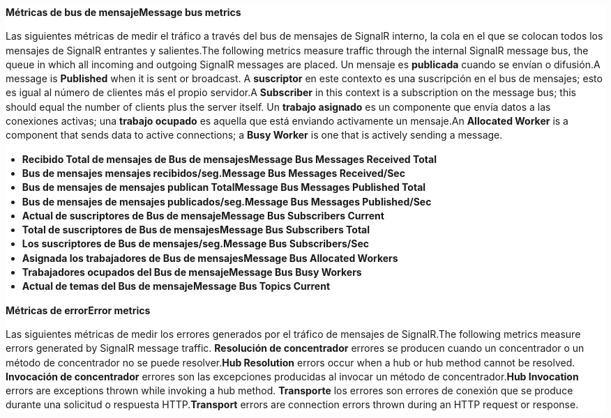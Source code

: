 <span data-ttu-id="33863-203">**Métricas de bus de mensaje**</span><span class="sxs-lookup"><span data-stu-id="33863-203">**Message bus metrics**</span></span>

<span data-ttu-id="33863-204">Las siguientes métricas de medir el tráfico a través del bus de mensajes de SignalR interno, la cola en el que se colocan todos los mensajes de SignalR entrantes y salientes.</span><span class="sxs-lookup"><span data-stu-id="33863-204">The following metrics measure traffic through the internal SignalR message bus, the queue in which all incoming and outgoing SignalR messages are placed.</span></span> <span data-ttu-id="33863-205">Un mensaje es **publicada** cuando se envían o difusión.</span><span class="sxs-lookup"><span data-stu-id="33863-205">A message is **Published** when it is sent or broadcast.</span></span> <span data-ttu-id="33863-206">A **suscriptor** en este contexto es una suscripción en el bus de mensajes; esto es igual al número de clientes más el propio servidor.</span><span class="sxs-lookup"><span data-stu-id="33863-206">A **Subscriber** in this context is a subscription on the message bus; this should equal the number of clients plus the server itself.</span></span> <span data-ttu-id="33863-207">Un **trabajo asignado** es un componente que envía datos a las conexiones activas; una **trabajo ocupado** es aquella que está enviando activamente un mensaje.</span><span class="sxs-lookup"><span data-stu-id="33863-207">An **Allocated Worker** is a component that sends data to active connections; a **Busy Worker** is one that is actively sending a message.</span></span>

- <span data-ttu-id="33863-208">**Recibido Total de mensajes de Bus de mensajes**</span><span class="sxs-lookup"><span data-stu-id="33863-208">**Message Bus Messages Received Total**</span></span>
- <span data-ttu-id="33863-209">**Bus de mensajes mensajes recibidos/seg.**</span><span class="sxs-lookup"><span data-stu-id="33863-209">**Message Bus Messages Received/Sec**</span></span>
- <span data-ttu-id="33863-210">**Bus de mensajes de mensajes publican Total**</span><span class="sxs-lookup"><span data-stu-id="33863-210">**Message Bus Messages Published Total**</span></span>
- <span data-ttu-id="33863-211">**Bus de mensajes de mensajes publicados/seg.**</span><span class="sxs-lookup"><span data-stu-id="33863-211">**Message Bus Messages Published/Sec**</span></span>
- <span data-ttu-id="33863-212">**Actual de suscriptores de Bus de mensaje**</span><span class="sxs-lookup"><span data-stu-id="33863-212">**Message Bus Subscribers Current**</span></span>
- <span data-ttu-id="33863-213">**Total de suscriptores de Bus de mensajes**</span><span class="sxs-lookup"><span data-stu-id="33863-213">**Message Bus Subscribers Total**</span></span>
- <span data-ttu-id="33863-214">**Los suscriptores de Bus de mensajes/seg.**</span><span class="sxs-lookup"><span data-stu-id="33863-214">**Message Bus Subscribers/Sec**</span></span>
- <span data-ttu-id="33863-215">**Asignada los trabajadores de Bus de mensajes**</span><span class="sxs-lookup"><span data-stu-id="33863-215">**Message Bus Allocated Workers**</span></span>
- <span data-ttu-id="33863-216">**Trabajadores ocupados del Bus de mensaje**</span><span class="sxs-lookup"><span data-stu-id="33863-216">**Message Bus Busy Workers**</span></span>
- <span data-ttu-id="33863-217">**Actual de temas del Bus de mensaje**</span><span class="sxs-lookup"><span data-stu-id="33863-217">**Message Bus Topics Current**</span></span>

<span data-ttu-id="33863-218">**Métricas de error**</span><span class="sxs-lookup"><span data-stu-id="33863-218">**Error metrics**</span></span>

<span data-ttu-id="33863-219">Las siguientes métricas de medir los errores generados por el tráfico de mensajes de SignalR.</span><span class="sxs-lookup"><span data-stu-id="33863-219">The following metrics measure errors generated by SignalR message traffic.</span></span> <span data-ttu-id="33863-220">**Resolución de concentrador** errores se producen cuando un concentrador o un método de concentrador no se puede resolver.</span><span class="sxs-lookup"><span data-stu-id="33863-220">**Hub Resolution** errors occur when a hub or hub method cannot be resolved.</span></span> <span data-ttu-id="33863-221">**Invocación de concentrador** errores son las excepciones producidas al invocar un método de concentrador.</span><span class="sxs-lookup"><span data-stu-id="33863-221">**Hub Invocation** errors are exceptions thrown while invoking a hub method.</span></span> <span data-ttu-id="33863-222">**Transporte** los errores son errores de conexión que se produce durante una solicitud o respuesta HTTP.</span><span class="sxs-lookup"><span data-stu-id="33863-222">**Transport** errors are connection errors thrown during an HTTP request or response.</span></span>
